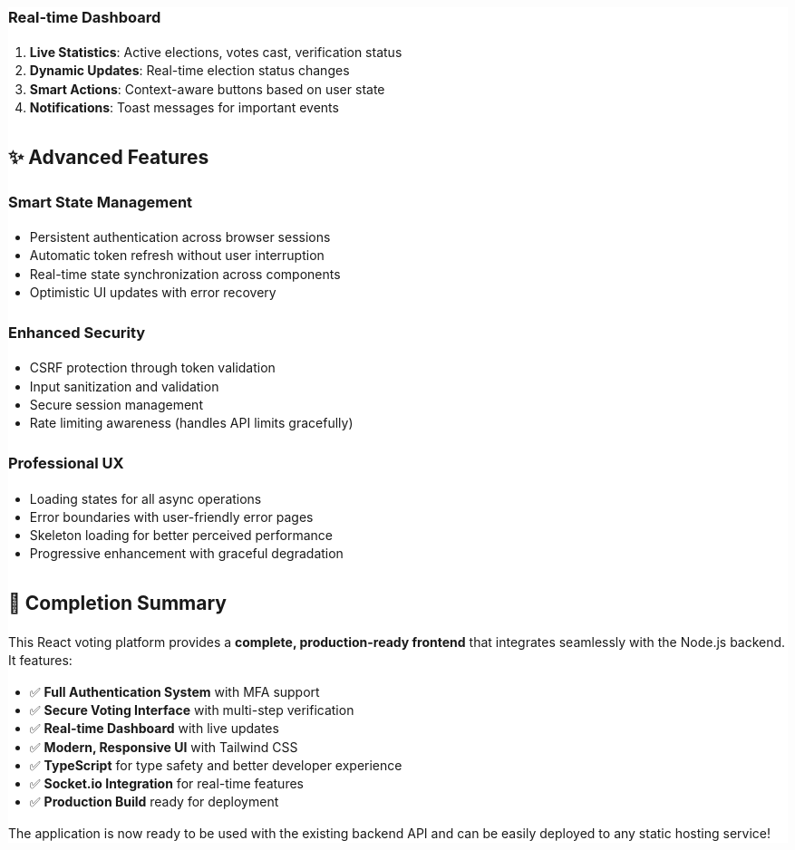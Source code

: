 ### Real-time Dashboard
1. **Live Statistics**: Active elections, votes cast, verification status
2. **Dynamic Updates**: Real-time election status changes
3. **Smart Actions**: Context-aware buttons based on user state
4. **Notifications**: Toast messages for important events

## ✨ Advanced Features

### Smart State Management
- Persistent authentication across browser sessions
- Automatic token refresh without user interruption
- Real-time state synchronization across components
- Optimistic UI updates with error recovery

### Enhanced Security
- CSRF protection through token validation
- Input sanitization and validation
- Secure session management
- Rate limiting awareness (handles API limits gracefully)

### Professional UX
- Loading states for all async operations
- Error boundaries with user-friendly error pages
- Skeleton loading for better perceived performance
- Progressive enhancement with graceful degradation

## 🎉 Completion Summary

This React voting platform provides a **complete, production-ready frontend** that integrates seamlessly with the Node.js backend. It features:

- ✅ **Full Authentication System** with MFA support
- ✅ **Secure Voting Interface** with multi-step verification
- ✅ **Real-time Dashboard** with live updates
- ✅ **Modern, Responsive UI** with Tailwind CSS
- ✅ **TypeScript** for type safety and better developer experience
- ✅ **Socket.io Integration** for real-time features
- ✅ **Production Build** ready for deployment

The application is now ready to be used with the existing backend API and can be easily deployed to any static hosting service!